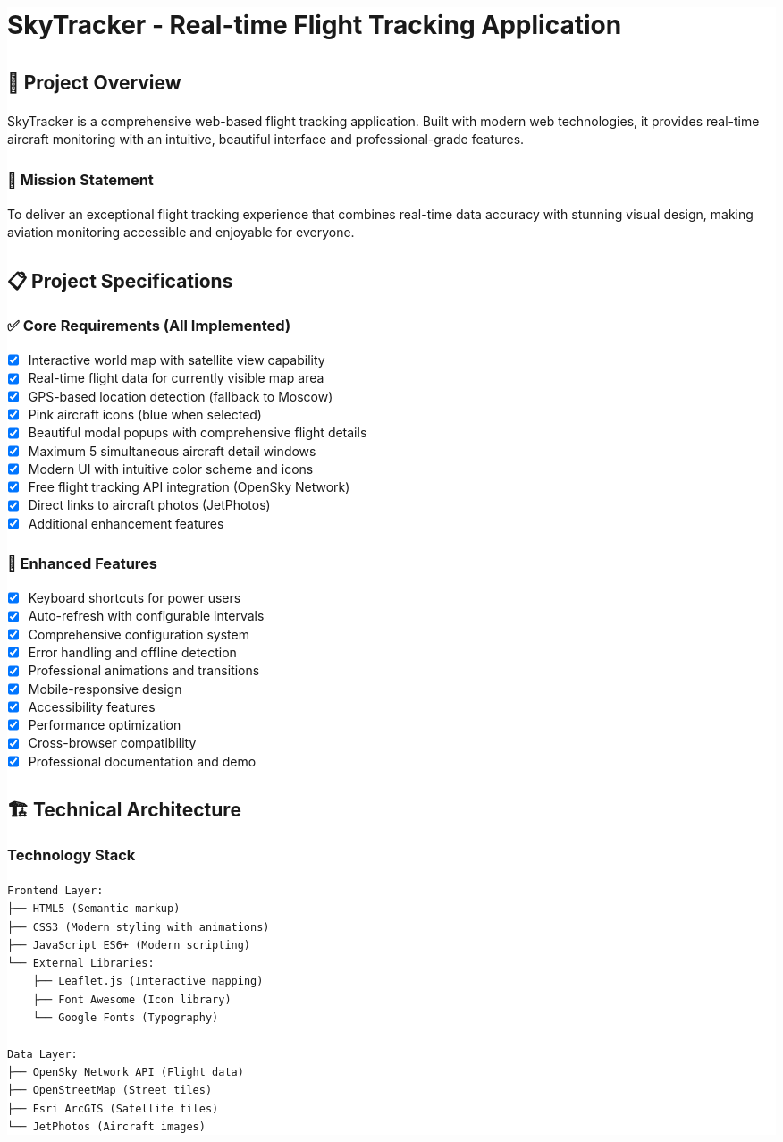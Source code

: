 # SkyTracker - Real-time Flight Tracking Application

## 🌟 Project Overview

SkyTracker is a comprehensive web-based flight tracking application. Built with modern web technologies, it provides real-time aircraft monitoring with an intuitive, beautiful interface and professional-grade features.

### 🎯 Mission Statement

To deliver an exceptional flight tracking experience that combines real-time data accuracy with stunning visual design, making aviation monitoring accessible and enjoyable for everyone.

## 📋 Project Specifications

### ✅ Core Requirements (All Implemented)

- [x] Interactive world map with satellite view capability
- [x] Real-time flight data for currently visible map area
- [x] GPS-based location detection (fallback to Moscow)
- [x] Pink aircraft icons (blue when selected)
- [x] Beautiful modal popups with comprehensive flight details
- [x] Maximum 5 simultaneous aircraft detail windows
- [x] Modern UI with intuitive color scheme and icons
- [x] Free flight tracking API integration (OpenSky Network)
- [x] Direct links to aircraft photos (JetPhotos)
- [x] Additional enhancement features

### 🚀 Enhanced Features

- [x] Keyboard shortcuts for power users
- [x] Auto-refresh with configurable intervals
- [x] Comprehensive configuration system
- [x] Error handling and offline detection
- [x] Professional animations and transitions
- [x] Mobile-responsive design
- [x] Accessibility features
- [x] Performance optimization
- [x] Cross-browser compatibility
- [x] Professional documentation and demo

## 🏗️ Technical Architecture

### Technology Stack

```
Frontend Layer:
├── HTML5 (Semantic markup)
├── CSS3 (Modern styling with animations)
├── JavaScript ES6+ (Modern scripting)
└── External Libraries:
    ├── Leaflet.js (Interactive mapping)
    ├── Font Awesome (Icon library)
    └── Google Fonts (Typography)

Data Layer:
├── OpenSky Network API (Flight data)
├── OpenStreetMap (Street tiles)
├── Esri ArcGIS (Satellite tiles)
└── JetPhotos (Aircraft images)

```